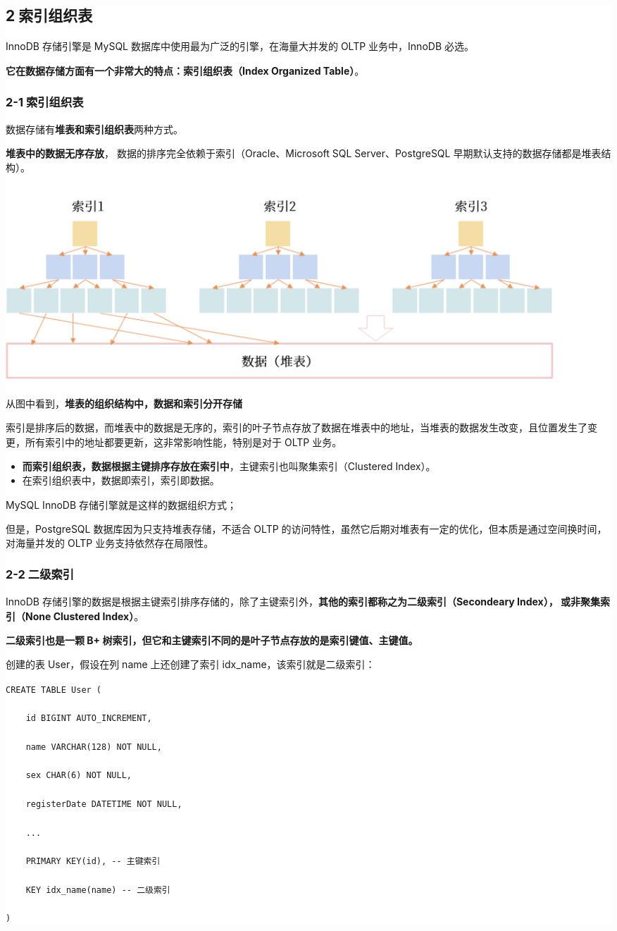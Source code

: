 ## **2 索引组织表**

InnoDB 存储引擎是 MySQL 数据库中使用最为广泛的引擎，在海量大并发的 OLTP 业务中，InnoDB 必选。

**它在数据存储方面有一个非常大的特点：索引组织表（Index Organized Table）**。

### **2-1 索引组织表**

数据存储有**堆表和索引组织表**两种方式。

**堆表中的数据无序存放**， 数据的排序完全依赖于索引（Oracle、Microsoft SQL Server、PostgreSQL 早期默认支持的数据存储都是堆表结构）。

![Alt Image Text](../images/chap2_3_2.png "Body image")

从图中看到，**堆表的组织结构中，数据和索引分开存储**

索引是排序后的数据，而堆表中的数据是无序的，索引的叶子节点存放了数据在堆表中的地址，当堆表的数据发生改变，且位置发生了变更，所有索引中的地址都要更新，这非常影响性能，特别是对于 OLTP 业务。

* **而索引组织表，数据根据主键排序存放在索引中**，主键索引也叫聚集索引（Clustered Index）。
* 在索引组织表中，数据即索引，索引即数据。

MySQL InnoDB 存储引擎就是这样的数据组织方式；


但是，PostgreSQL 数据库因为只支持堆表存储，不适合 OLTP 的访问特性，虽然它后期对堆表有一定的优化，但本质是通过空间换时间，对海量并发的 OLTP 业务支持依然存在局限性。

### **2-2 二级索引**

InnoDB 存储引擎的数据是根据主键索引排序存储的，除了主键索引外，**其他的索引都称之为二级索引（Secondeary Index）， 或非聚集索引（None Clustered Index）**。

**二级索引也是一颗 B+ 树索引，但它和主键索引不同的是叶子节点存放的是索引键值、主键值。**

创建的表 User，假设在列 name 上还创建了索引 idx_name，该索引就是二级索引：

```
CREATE TABLE User (

    id BIGINT AUTO_INCREMENT,

    name VARCHAR(128) NOT NULL,

    sex CHAR(6) NOT NULL,

    registerDate DATETIME NOT NULL,

    ...

    PRIMARY KEY(id), -- 主键索引

    KEY idx_name(name) -- 二级索引

)
```
